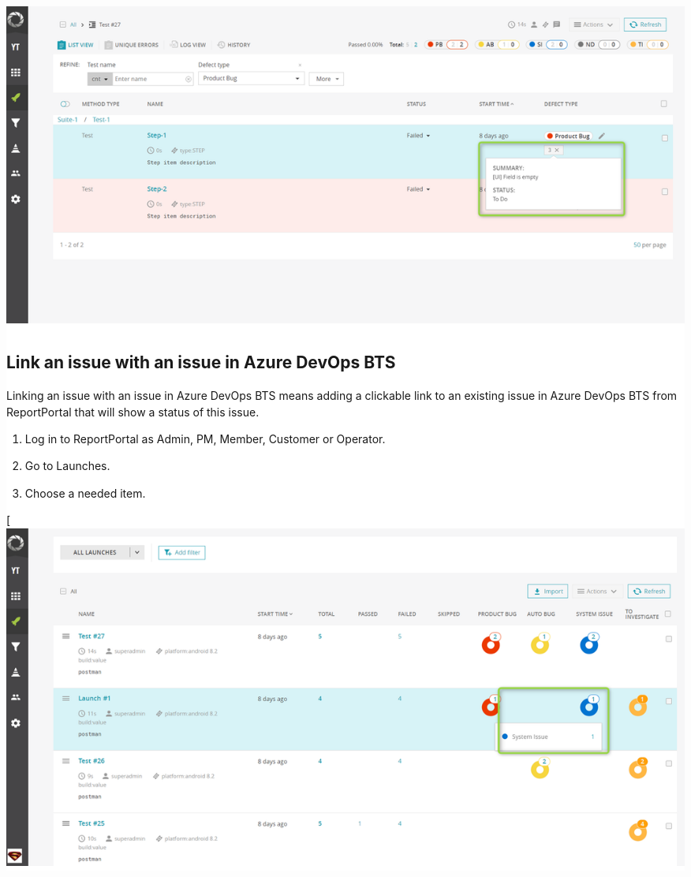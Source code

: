 ![ImageName](img/azure-dev-ops/azure-devops20.png)

## Link an issue with an issue in Azure DevOps BTS

Linking an issue with an issue in Azure DevOps BTS means adding a clickable link to an existing issue in Azure DevOps BTS from ReportPortal that will show a status of this issue.

1. Log in to ReportPortal as Admin, PM, Member, Customer or Operator.

2. Go to Launches.

3. Choose a needed item.

[ ![ImageName](img/azure-dev-ops/azure-devops21.png)
